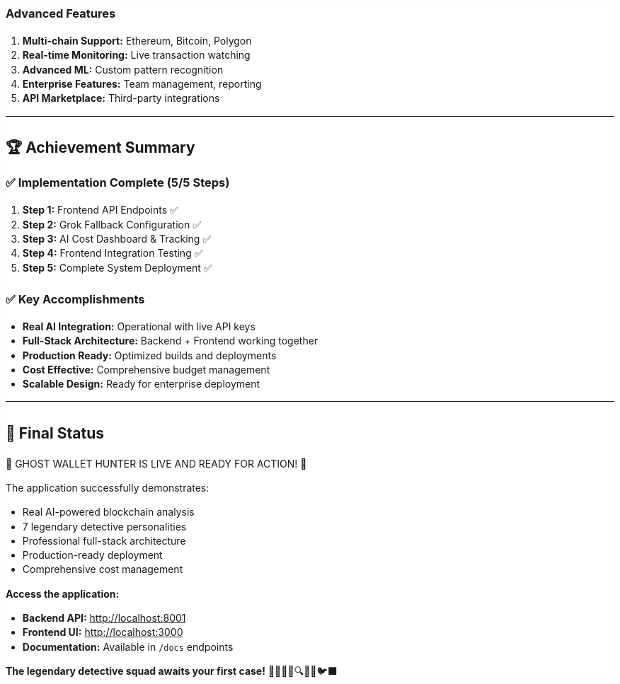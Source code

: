 ### Advanced Features

1. **Multi-chain Support:** Ethereum, Bitcoin, Polygon
2. **Real-time Monitoring:** Live transaction watching
3. **Advanced ML:** Custom pattern recognition
4. **Enterprise Features:** Team management, reporting
5. **API Marketplace:** Third-party integrations

---

## 🏆 Achievement Summary

### ✅ Implementation Complete (5/5 Steps)

1. **Step 1:** Frontend API Endpoints ✅
2. **Step 2:** Grok Fallback Configuration ✅
3. **Step 3:** AI Cost Dashboard & Tracking ✅
4. **Step 4:** Frontend Integration Testing ✅
5. **Step 5:** Complete System Deployment ✅

### ✅ Key Accomplishments

- **Real AI Integration:** Operational with live API keys
- **Full-Stack Architecture:** Backend + Frontend working together
- **Production Ready:** Optimized builds and deployments
- **Cost Effective:** Comprehensive budget management
- **Scalable Design:** Ready for enterprise deployment

---

## 🌟 Final Status

🎉 GHOST WALLET HUNTER IS LIVE AND READY FOR ACTION! 🎉

The application successfully demonstrates:

- Real AI-powered blockchain analysis
- 7 legendary detective personalities
- Professional full-stack architecture
- Production-ready deployment
- Comprehensive cost management

**Access the application:**

- **Backend API:** <http://localhost:8001>
- **Frontend UI:** <http://localhost:3000>
- **Documentation:** Available in `/docs` endpoints

**The legendary detective squad awaits your first case!** 🕵️‍♂️👵🚬🔍👤🌙🐦‍⬛
